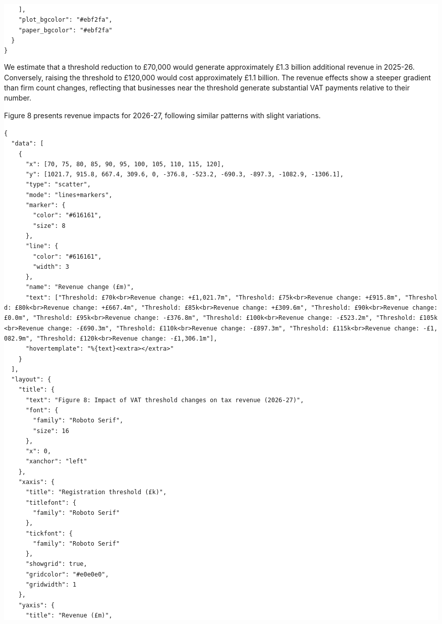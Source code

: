 ```plotly
    ],
    "plot_bgcolor": "#ebf2fa",
    "paper_bgcolor": "#ebf2fa"
  }
}
```

We estimate that a threshold reduction to £70,000 would generate approximately £1.3 billion additional revenue in 2025-26. Conversely, raising the threshold to £120,000 would cost approximately £1.1 billion. The revenue effects show a steeper gradient than firm count changes, reflecting that businesses near the threshold generate substantial VAT payments relative to their number.

Figure 8 presents revenue impacts for 2026-27, following similar patterns with slight variations.

```plotly
{
  "data": [
    {
      "x": [70, 75, 80, 85, 90, 95, 100, 105, 110, 115, 120],
      "y": [1021.7, 915.8, 667.4, 309.6, 0, -376.8, -523.2, -690.3, -897.3, -1082.9, -1306.1],
      "type": "scatter",
      "mode": "lines+markers",
      "marker": {
        "color": "#616161",
        "size": 8
      },
      "line": {
        "color": "#616161",
        "width": 3
      },
      "name": "Revenue change (£m)",
      "text": ["Threshold: £70k<br>Revenue change: +£1,021.7m", "Threshold: £75k<br>Revenue change: +£915.8m", "Threshold: £80k<br>Revenue change: +£667.4m", "Threshold: £85k<br>Revenue change: +£309.6m", "Threshold: £90k<br>Revenue change: £0.0m", "Threshold: £95k<br>Revenue change: -£376.8m", "Threshold: £100k<br>Revenue change: -£523.2m", "Threshold: £105k<br>Revenue change: -£690.3m", "Threshold: £110k<br>Revenue change: -£897.3m", "Threshold: £115k<br>Revenue change: -£1,082.9m", "Threshold: £120k<br>Revenue change: -£1,306.1m"],
      "hovertemplate": "%{text}<extra></extra>"
    }
  ],
  "layout": {
    "title": {
      "text": "Figure 8: Impact of VAT threshold changes on tax revenue (2026-27)",
      "font": {
        "family": "Roboto Serif",
        "size": 16
      },
      "x": 0,
      "xanchor": "left"
    },
    "xaxis": {
      "title": "Registration threshold (£k)",
      "titlefont": {
        "family": "Roboto Serif"
      },
      "tickfont": {
        "family": "Roboto Serif"
      },
      "showgrid": true,
      "gridcolor": "#e0e0e0",
      "gridwidth": 1
    },
    "yaxis": {
      "title": "Revenue (£m)",
```
